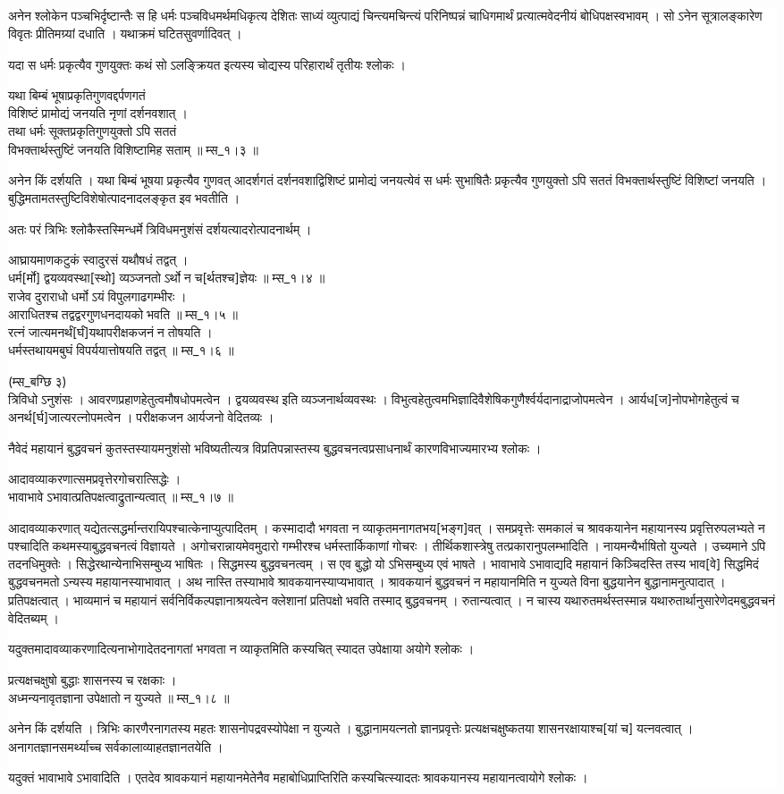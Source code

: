 अनेन श्लोकेन पञ्चभिर्दृष्टान्तैः स हि धर्मः पञ्चविधमर्थमधिकृत्य देशितः साध्यं व्युत्पाद्यं चिन्त्यमचिन्त्यं परिनिष्पन्नं चाधिगमार्थं प्रत्यात्मवेदनीयं बोधिपक्षस्वभावम् । सो ऽनेन सूत्रालङ्कारेण विवृतः प्रीतिमग्र्यां दधाति । यथाक्रमं घटितसुवर्णादिवत् ।  
    
यदा स धर्मः प्रकृत्यैव गुणयुक्तः कथं सो ऽलङ्क्रियत इत्यस्य चोद्यस्य परिहारार्थं तृतीयः श्लोकः ।  
    
यथा बिम्बं भूषाप्रकृतिगुणवद्दर्पणगतं  
विशिष्टं प्रामोद्यं जनयति नृणां दर्शनवशात् ।  
तथा धर्मः सूक्तप्रकृतिगुणयुक्तो ऽपि सततं  
विभक्तार्थस्तुष्टिं जनयति विशिष्टामिह सताम् ॥ म्स_१।३ ॥  
    
अनेन किं दर्शयति । यथा बिम्बं भूषया प्रकृत्यैव गुणवत् आदर्शगतं दर्शनवशाद्विशिष्टं प्रामोद्यं जनयत्येवं स धर्मः सुभाषितैः प्रकृत्यैव गुणयुक्तो ऽपि सततं विभक्तार्थस्तुष्टिं विशिष्टां जनयति । बुद्धिमतामतस्तुष्टिविशेषोत्पादनादलङ्कृत इव भवतीति ।  
    
अतः परं त्रिभिः श्लोकैस्तस्मिन्धर्मे त्रिविधमनुशंसं दर्शयत्यादरोत्पादनार्थम् ।  
    
आघ्रायमाणकटुकं स्वादुरसं यथौषधं तद्वत् ।  
धर्म[र्मो] द्वयव्यवस्था[स्थो] व्यञ्जनतो ऽर्थो न च[र्थतश्च]ज्ञेयः ॥ म्स_१।४ ॥  
राजेव दुराराधो धर्मो ऽयं विपुलगाढगम्भीरः ।  
आराधितश्च तद्वद्वरगुणधनदायको भवति ॥ म्स_१।५ ॥  
रत्नं जात्यमनर्थं[र्घं]यथापरीक्षकजनं न तोषयति ।  
धर्मस्तथायमबुघं विपर्ययात्तोषयति तद्वत् ॥ म्स_१।६ ॥  
    
(म्स_बग्छि ३)  
त्रिविधो ऽनुशंसः । आवरणप्रहाणहेतुत्वमौषधोपमत्वेन । द्वयव्यवस्थ इति व्यञ्जनार्थव्यवस्थः । विभुत्वहेतुत्वमभिज्ञादिवैशेषिकगुणैर्श्वर्यदानाद्राजोपमत्वेन । आर्यध[ज]नोपभोगहेतुत्वं च अनर्थ[र्घ]जात्यरत्नोपमत्वेन । परीक्षकजन आर्यजनो वेदितव्यः ।  
    
नैवेदं महायानं बुद्धवचनं कुतस्तस्यायमनुशंसो भविष्यतीत्यत्र विप्रतिपन्नास्तस्य बुद्धवचनत्वप्रसाधनार्थं कारणविभाज्यमारभ्य श्लोकः ।  
    
आदावव्याकरणात्समप्रवृत्तेरगोचरात्सिद्धेः ।  
भावाभावे ऽभावात्प्रतिपक्षत्वाद्रुतान्यत्वात् ॥ म्स_१।७ ॥  
    
आदावव्याकरणात् यद्येतत्सद्धर्मान्तरायिपश्चात्केनाप्युत्पादितम् । कस्मादादौ भगवता न व्याकृतमनागतभय[भङ्ग]वत् । समप्रवृत्तेः समकालं च श्रावकयानेन महायानस्य प्रवृत्तिरुपलभ्यते न पश्चादिति कथमस्याबुद्धवचनत्वं विज्ञायते । अगोचरान्नायमेवमुदारो गम्भीरश्च धर्मस्तार्किकाणां गोचरः । तीर्थिकशास्त्रेषु तत्प्रकारानुपलम्भादिति । नायमन्यैर्भाषितो युज्यते । उच्यमाने ऽपि तदनधिमुक्तेः । सिद्धेरथान्येनाभिसम्बुध्य भाषितः । सिद्धमस्य बुद्धवचनत्वम् । स एव बुद्धो यो ऽभिसम्बुध्य एवं भाषते । भावाभावे ऽभावाद्यदि महायानं किञ्चिदस्ति तस्य भाव[वे] सिद्धमिदं बुद्धवचनमतो ऽन्यस्य महायानस्याभावात् । अथ नास्ति तस्याभावे श्रावकयानस्याप्यभावात् । श्रावकयानं बुद्धवचनं न महायानमिति न युज्यते विना बुद्धयानेन बुद्धानामनुत्पादात् । प्रतिपक्षत्वात् । भाव्यमानं च महायानं सर्वनिर्विकल्पज्ञानाश्रयत्वेन क्लेशानां प्रतिपक्षो भवति तस्माद् बुद्धवचनम् । रुतान्यत्वात् । न चास्य यथारुतमर्थस्तस्मान्न यथारुतार्थानुसारेणेदमबुद्धवचनं वेदितब्यम् ।  
    
यदुक्तमादावव्याकरणादित्यनाभोगादेतदनागतां भगवता न व्याकृतमिति कस्यचित् स्यादत उपेक्षाया अयोगे श्लोकः ।  
    
प्रत्यक्षचक्षुषो बुद्धाः शासनस्य च रक्षकाः ।  
अध्मन्यनावृतज्ञाना उपेक्षातो न युज्यते ॥ म्स_१।८ ॥  
    
अनेन किं दर्शयति । त्रिभिः कारणैरनागतस्य महतः शासनोपद्रवस्योपेक्षा न युज्यते । बुद्धानामयत्नतो ज्ञानप्रवृत्तेः प्रत्यक्षचक्षुष्कतया शासनरक्षायाश्च[यां च] यत्नवत्वात् । अनागतज्ञानसमर्थ्याच्च सर्वकालाव्याहतज्ञानतयेति ।  
    
यदुक्तं भावाभावे ऽभावादिति । एतदेव श्रावकयानं महायानमेतेनैव महाबोधिप्राप्तिरिति कस्यचित्स्यादतः श्रावकयानस्य महायानत्वायोगे श्लोकः ।  
    